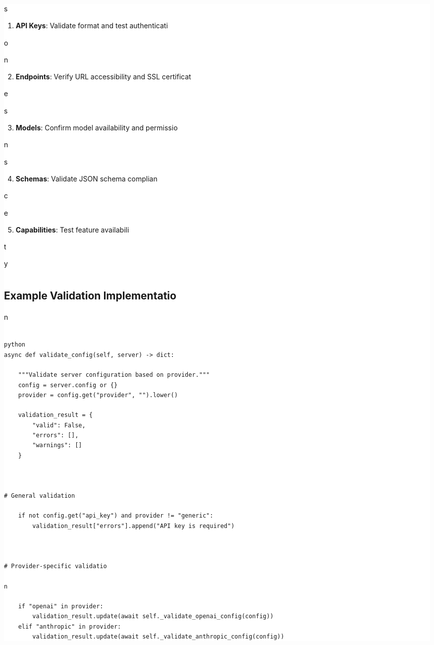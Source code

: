 s

1. **API Keys**: Validate format and test authenticati

o

n

2. **Endpoints**: Verify URL accessibility and SSL certificat

e

s

3. **Models**: Confirm model availability and permissio

n

s

4. **Schemas**: Validate JSON schema complian

c

e

5. **Capabilities**: Test feature availabili

t

y

#

## Example Validation Implementatio

n

```

python
async def validate_config(self, server) -> dict:

    """Validate server configuration based on provider."""
    config = server.config or {}
    provider = config.get("provider", "").lower()

    validation_result = {
        "valid": False,
        "errors": [],
        "warnings": []
    }



# General validation

    if not config.get("api_key") and provider != "generic":
        validation_result["errors"].append("API key is required")



# Provider-specific validatio

n

    if "openai" in provider:
        validation_result.update(await self._validate_openai_config(config))
    elif "anthropic" in provider:
        validation_result.update(await self._validate_anthropic_config(config))

```